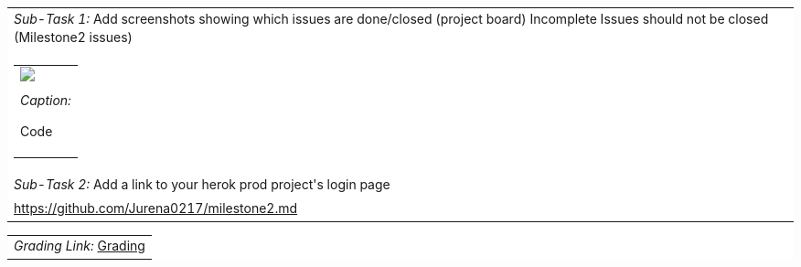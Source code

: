 <tr><td><table><tr><td> <em>Sub-Task 1: </em> Add screenshots showing which issues are done/closed (project board) Incomplete Issues should not be closed (Milestone2 issues)</td></tr>
<tr><td><table><tr><td><img width="768px" src="https://firebasestorage.googleapis.com/v0/b/learn-e1de9.appspot.com/o/assignments%2Fju45%2F2024-08-04T06.07.34Screenshot%202024-08-04%20at%201.02.31%E2%80%AFAM.png.webp?alt=media&token=4fe3f2ce-7d92-4b9a-8f87-6d666f06c465"/></td></tr>
<tr><td> <em>Caption:</em> <p>Code<br></p>
</td></tr>
</table></td></tr>
<tr><td> <em>Sub-Task 2: </em> Add a link to your herok prod project's login page</td></tr>
<tr><td> <a rel="noreferrer noopener" target="_blank" href="https://github.com/Jurena0217/milestone2.md">https://github.com/Jurena0217/milestone2.md</a> </td></tr>
</table></td></tr>
<table><tr><td><em>Grading Link: </em><a rel="noreferrer noopener" href="https://learn.ethereallab.app/homework/IT202-AR451-M2024/it202-milestone-2-arcade-project/grade/ju45" target="_blank">Grading</a></td></tr></table>